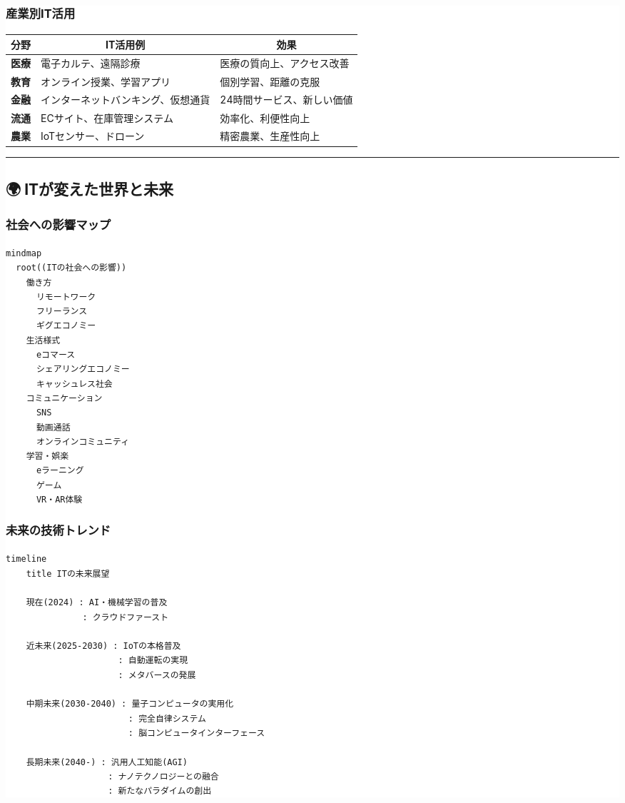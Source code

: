 ### 産業別IT活用

| 分野 | IT活用例 | 効果 |
|------|----------|------|
| **医療** | 電子カルテ、遠隔診療 | 医療の質向上、アクセス改善 |
| **教育** | オンライン授業、学習アプリ | 個別学習、距離の克服 |
| **金融** | インターネットバンキング、仮想通貨 | 24時間サービス、新しい価値 |
| **流通** | ECサイト、在庫管理システム | 効率化、利便性向上 |
| **農業** | IoTセンサー、ドローン | 精密農業、生産性向上 |

---

## 🌍 ITが変えた世界と未来

### 社会への影響マップ

```mermaid
mindmap
  root((ITの社会への影響))
    働き方
      リモートワーク
      フリーランス
      ギグエコノミー
    生活様式
      eコマース
      シェアリングエコノミー
      キャッシュレス社会
    コミュニケーション
      SNS
      動画通話
      オンラインコミュニティ
    学習・娯楽
      eラーニング
      ゲーム
      VR・AR体験
```

### 未来の技術トレンド

```mermaid
timeline
    title ITの未来展望
    
    現在(2024) : AI・機械学習の普及
               : クラウドファースト
               
    近未来(2025-2030) : IoTの本格普及
                      : 自動運転の実現
                      : メタバースの発展
                      
    中期未来(2030-2040) : 量子コンピュータの実用化
                        : 完全自律システム
                        : 脳コンピュータインターフェース
                        
    長期未来(2040-) : 汎用人工知能(AGI)
                    : ナノテクノロジーとの融合
                    : 新たなパラダイムの創出
```
